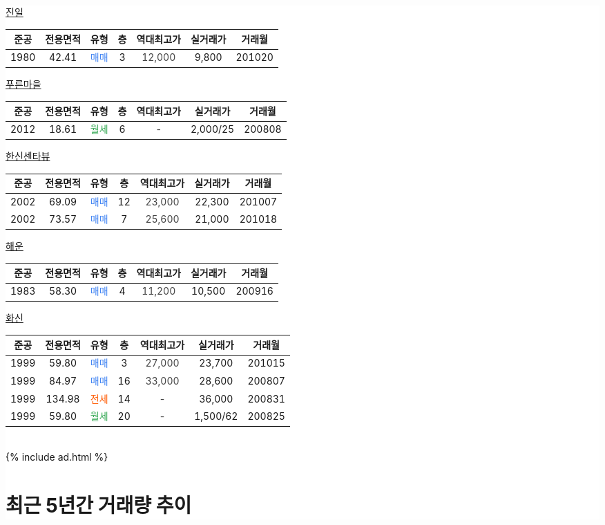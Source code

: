 [진일](https://search.naver.com/search.naver?query=%EB%B6%80%EC%82%B0%EA%B4%91%EC%97%AD%EC%8B%9C+%EB%B6%80%EC%82%B0%EC%A7%84%EA%B5%AC+%EA%B0%80%EC%95%BC%EB%8F%99+%EC%A7%84%EC%9D%BC)

|준공|전용면적|유형|층|역대최고가|실거래가|거래월|
|:---:|:---:|:---:|:---:|:---:|:---:|:---:|
|1980|42.41|<span style="color:#4285f3">매매</span>|3|<span style="color:#444444">12,000</span>|9,800|201020|

[푸른마을](https://search.naver.com/search.naver?query=%EB%B6%80%EC%82%B0%EA%B4%91%EC%97%AD%EC%8B%9C+%EB%B6%80%EC%82%B0%EC%A7%84%EA%B5%AC+%EA%B0%80%EC%95%BC%EB%8F%99+%ED%91%B8%EB%A5%B8%EB%A7%88%EC%9D%84)

|준공|전용면적|유형|층|역대최고가|실거래가|거래월|
|:---:|:---:|:---:|:---:|:---:|:---:|:---:|
|2012|18.61|<span style="color:#34a853">월세</span>|6|<span style="color:#444444">-</span>|2,000/25|200808|

[한신센타뷰](https://search.naver.com/search.naver?query=%EB%B6%80%EC%82%B0%EA%B4%91%EC%97%AD%EC%8B%9C+%EB%B6%80%EC%82%B0%EC%A7%84%EA%B5%AC+%EA%B0%80%EC%95%BC%EB%8F%99+%ED%95%9C%EC%8B%A0%EC%84%BC%ED%83%80%EB%B7%B0)

|준공|전용면적|유형|층|역대최고가|실거래가|거래월|
|:---:|:---:|:---:|:---:|:---:|:---:|:---:|
|2002|69.09|<span style="color:#4285f3">매매</span>|12|<span style="color:#444444">23,000</span>|22,300|201007|
|2002|73.57|<span style="color:#4285f3">매매</span>|7|<span style="color:#444444">25,600</span>|21,000|201018|

[해운](https://search.naver.com/search.naver?query=%EB%B6%80%EC%82%B0%EA%B4%91%EC%97%AD%EC%8B%9C+%EB%B6%80%EC%82%B0%EC%A7%84%EA%B5%AC+%EA%B0%80%EC%95%BC%EB%8F%99+%ED%95%B4%EC%9A%B4)

|준공|전용면적|유형|층|역대최고가|실거래가|거래월|
|:---:|:---:|:---:|:---:|:---:|:---:|:---:|
|1983|58.30|<span style="color:#4285f3">매매</span>|4|<span style="color:#444444">11,200</span>|10,500|200916|

[화신](https://search.naver.com/search.naver?query=%EB%B6%80%EC%82%B0%EA%B4%91%EC%97%AD%EC%8B%9C+%EB%B6%80%EC%82%B0%EC%A7%84%EA%B5%AC+%EA%B0%80%EC%95%BC%EB%8F%99+%ED%99%94%EC%8B%A0)

|준공|전용면적|유형|층|역대최고가|실거래가|거래월|
|:---:|:---:|:---:|:---:|:---:|:---:|:---:|
|1999|59.80|<span style="color:#4285f3">매매</span>|3|<span style="color:#444444">27,000</span>|23,700|201015|
|1999|84.97|<span style="color:#4285f3">매매</span>|16|<span style="color:#444444">33,000</span>|28,600|200807|
|1999|134.98|<span style="color:#ff5a00">전세</span>|14|<span style="color:#444444">-</span>|36,000|200831|
|1999|59.80|<span style="color:#34a853">월세</span>|20|<span style="color:#444444">-</span>|1,500/62|200825|


<br>
{% include ad.html %}
<br>

# 최근 5년간 거래량 추이


<div style="width:100%;">
    <canvas id="deal_progress" height="200"></canvas>
</div>
